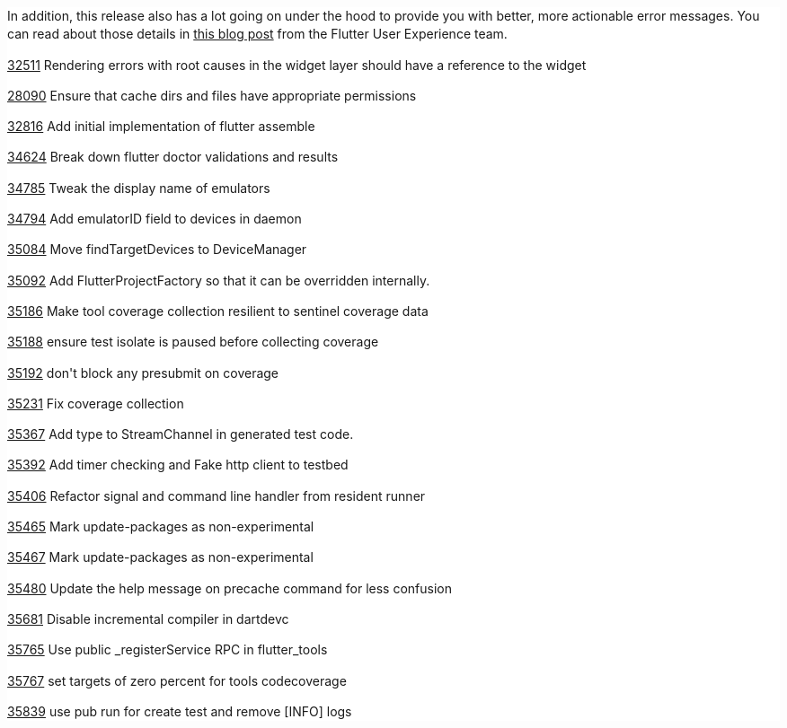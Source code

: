In addition, this release also has a lot going on under the hood to provide you with better, more actionable error messages. You can read about those details in [this blog post](https://medium.com/@taodong/e098513cecf9) from the Flutter User Experience team.

[32511](https://github.com/flutter/flutter/pull/32511) Rendering errors with root causes in the widget layer should have a reference to the widget

[28090](https://github.com/flutter/flutter/pull/28090) Ensure that cache dirs and files have appropriate permissions

[32816](https://github.com/flutter/flutter/pull/32816) Add initial implementation of flutter assemble

[34624](https://github.com/flutter/flutter/pull/34624) Break down flutter doctor validations and results

[34785](https://github.com/flutter/flutter/pull/34785) Tweak the display name of emulators

[34794](https://github.com/flutter/flutter/pull/34794) Add emulatorID field to devices in daemon

[35084](https://github.com/flutter/flutter/pull/35084) Move findTargetDevices to DeviceManager

[35092](https://github.com/flutter/flutter/pull/35092) Add FlutterProjectFactory so that it can be overridden internally.

[35186](https://github.com/flutter/flutter/pull/35186) Make tool coverage collection resilient to sentinel coverage data

[35188](https://github.com/flutter/flutter/pull/35188) ensure test isolate is paused before collecting coverage

[35192](https://github.com/flutter/flutter/pull/35192) don't block any presubmit on coverage

[35231](https://github.com/flutter/flutter/pull/35231) Fix coverage collection

[35367](https://github.com/flutter/flutter/pull/35367) Add type to StreamChannel in generated test code.

[35392](https://github.com/flutter/flutter/pull/35392) Add timer checking and Fake http client to testbed

[35406](https://github.com/flutter/flutter/pull/35406) Refactor signal and command line handler from resident runner

[35465](https://github.com/flutter/flutter/pull/35465) Mark update-packages as non-experimental

[35467](https://github.com/flutter/flutter/pull/35467) Mark update-packages as non-experimental

[35480](https://github.com/flutter/flutter/pull/35480) Update the help message on precache command for less confusion

[35681](https://github.com/flutter/flutter/pull/35681) Disable incremental compiler in dartdevc

[35765](https://github.com/flutter/flutter/pull/35765) Use public _registerService RPC in flutter_tools

[35767](https://github.com/flutter/flutter/pull/35767) set targets of zero percent for tools codecoverage

[35839](https://github.com/flutter/flutter/pull/35839) use pub run for create test and remove [INFO] logs
